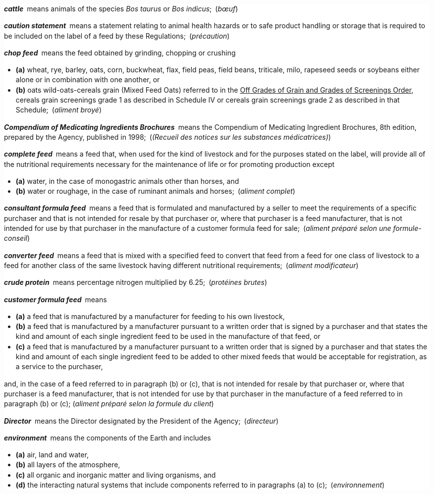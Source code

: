 ***cattle*** means animals of the species *Bos taurus* or *Bos indicus*; (*bœuf*)

***caution statement*** means a statement relating to animal health hazards or to safe product handling or storage that is required to be included on the label of a feed by these Regulations; (*précaution*)

***chop feed*** means the feed obtained by grinding, chopping or crushing
- **(a)** wheat, rye, barley, oats, corn, buckwheat, flax, field peas, field beans, triticale, milo, rapeseed seeds or soybeans either alone or in combination with one another, or
- **(b)** oats wild-oats-cereals grain (Mixed Feed Oats) referred to in the [Off Grades of Grain and Grades of Screenings Order](/en/Regulations/Consolidated%20Regulations%20of%20Canada/801-900/C.R.C.,%20c.%20890.md), cereals grain screenings grade 1 as described in Schedule IV or cereals grain screenings grade 2 as described in that Schedule; (*aliment broyé*)

***Compendium of Medicating Ingredients Brochures*** means the Compendium of Medicating Ingredient Brochures, 8th edition, prepared by the Agency, published in 1998; (*(Recueil des notices sur les substances médicatrices)*)

***complete feed*** means a feed that, when used for the kind of livestock and for the purposes stated on the label, will provide all of the nutritional requirements necessary for the maintenance of life or for promoting production except
- **(a)** water, in the case of monogastric animals other than horses, and
- **(b)** water or roughage, in the case of ruminant animals and horses; (*aliment complet*)

***consultant formula feed*** means a feed that is formulated and manufactured by a seller to meet the requirements of a specific purchaser and that is not intended for resale by that purchaser or, where that purchaser is a feed manufacturer, that is not intended for use by that purchaser in the manufacture of a customer formula feed for sale; (*aliment préparé selon une formule-conseil*)

***converter feed*** means a feed that is mixed with a specified feed to convert that feed from a feed for one class of livestock to a feed for another class of the same livestock having different nutritional requirements; (*aliment modificateur*)

***crude protein*** means percentage nitrogen multiplied by 6.25; (*protéines brutes*)

***customer formula feed*** means
- **(a)** a feed that is manufactured by a manufacturer for feeding to his own livestock,
- **(b)** a feed that is manufactured by a manufacturer pursuant to a written order that is signed by a purchaser and that states the kind and amount of each single ingredient feed to be used in the manufacture of that feed, or
- **(c)** a feed that is manufactured by a manufacturer pursuant to a written order that is signed by a purchaser and that states the kind and amount of each single ingredient feed to be added to other mixed feeds that would be acceptable for registration, as a service to the purchaser,

and, in the case of a feed referred to in paragraph (b) or (c), that is not intended for resale by that purchaser or, where that purchaser is a feed manufacturer, that is not intended for use by that purchaser in the manufacture of a feed referred to in paragraph (b) or (c); (*aliment préparé selon la formule du client*)

***Director*** means the Director designated by the President of the Agency; (*directeur*)

***environment*** means the components of the Earth and includes
- **(a)** air, land and water,
- **(b)** all layers of the atmosphere,
- **(c)** all organic and inorganic matter and living organisms, and
- **(d)** the interacting natural systems that include components referred to in paragraphs (a) to (c); (*environnement*)
